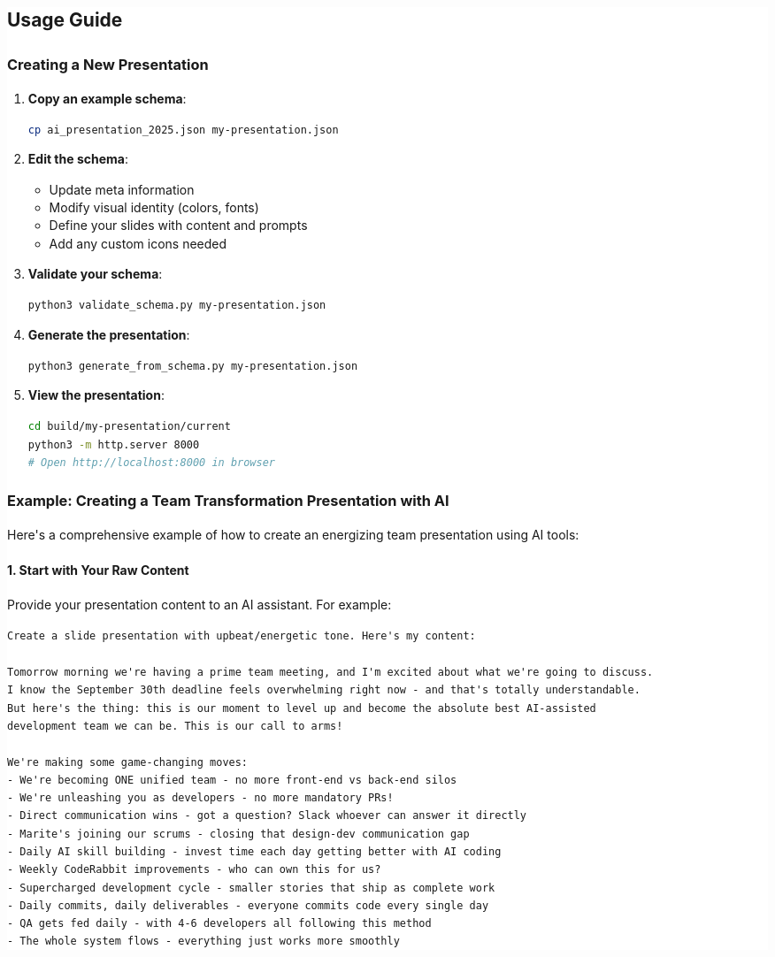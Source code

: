 ## Usage Guide

### Creating a New Presentation

1. **Copy an example schema**:
   ```bash
   cp ai_presentation_2025.json my-presentation.json
   ```

2. **Edit the schema**:
   - Update meta information
   - Modify visual identity (colors, fonts)
   - Define your slides with content and prompts
   - Add any custom icons needed

3. **Validate your schema**:
   ```bash
   python3 validate_schema.py my-presentation.json
   ```

4. **Generate the presentation**:
   ```bash
   python3 generate_from_schema.py my-presentation.json
   ```

5. **View the presentation**:
   ```bash
   cd build/my-presentation/current
   python3 -m http.server 8000
   # Open http://localhost:8000 in browser
   ```

### Example: Creating a Team Transformation Presentation with AI

Here's a comprehensive example of how to create an energizing team presentation using AI tools:

#### 1. Start with Your Raw Content

Provide your presentation content to an AI assistant. For example:

```
Create a slide presentation with upbeat/energetic tone. Here's my content:

Tomorrow morning we're having a prime team meeting, and I'm excited about what we're going to discuss.
I know the September 30th deadline feels overwhelming right now - and that's totally understandable. 
But here's the thing: this is our moment to level up and become the absolute best AI-assisted 
development team we can be. This is our call to arms!

We're making some game-changing moves:
- We're becoming ONE unified team - no more front-end vs back-end silos
- We're unleashing you as developers - no more mandatory PRs!
- Direct communication wins - got a question? Slack whoever can answer it directly
- Marite's joining our scrums - closing that design-dev communication gap
- Daily AI skill building - invest time each day getting better with AI coding
- Weekly CodeRabbit improvements - who can own this for us?
- Supercharged development cycle - smaller stories that ship as complete work
- Daily commits, daily deliverables - everyone commits code every single day
- QA gets fed daily - with 4-6 developers all following this method
- The whole system flows - everything just works more smoothly
```
